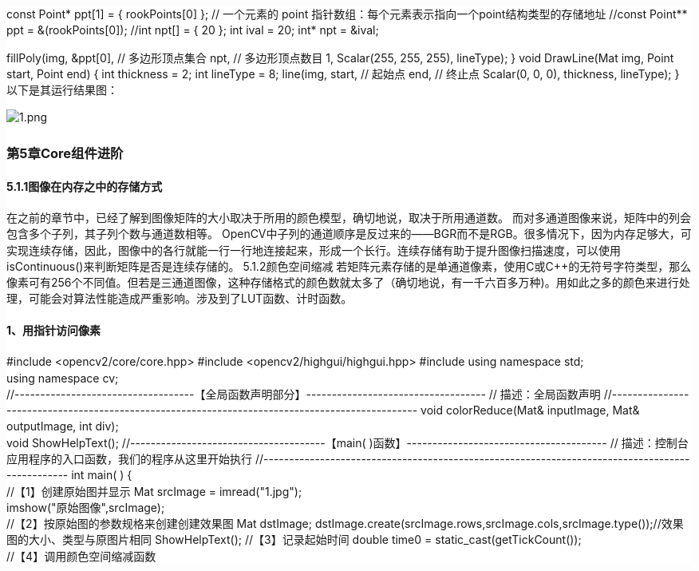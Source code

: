 const Point* ppt[1] = { rookPoints[0] }; //	一个元素的 point 指针数组：每个元素表示指向一个point结构类型的存储地址
    //const Point** ppt = &(rookPoints[0]);
    //int npt[] = { 20 };
    int ival = 20;
    int* npt = &ival;

fillPoly(img,
&ppt[0],			// 多边形顶点集合
        npt,				// 多边形顶点数目 
        1,
Scalar(255, 255, 255),
        lineType);
}
void DrawLine(Mat img, Point start, Point end)
{
    int thickness = 2;
    int lineType = 8;
line(img,
        start,			// 起始点
        end,			// 终止点
Scalar(0, 0, 0),
        thickness,
        lineType);
}
以下是其运行结果图：

![1.png](https://i.loli.net/2020/11/25/vgkRsVwfXQzKCMY.png)

### 第5章Core组件进阶
#### 5.1.1图像在内存之中的存储方式
在之前的章节中，已经了解到图像矩阵的大小取决于所用的颜色模型，确切地说，取决于所用通道数。
而对多通道图像来说，矩阵中的列会包含多个子列，其子列个数与通道数相等。
OpenCV中子列的通道顺序是反过来的——BGR而不是RGB。很多情况下，因为内存足够大，可实现连续存储，因此，图像中的各行就能一行一行地连接起来，形成一个长行。连续存储有助于提升图像扫描速度，可以使用isContinuous()来判断矩阵是否是连续存储的。
5.1.2颜色空间缩减
若矩阵元素存储的是单通道像素，使用C或C++的无符号字符类型，那么像素可有256个不同值。但若是三通道图像，这种存储格式的颜色数就太多了（确切地说，有一千六百多万种)。用如此之多的颜色来进行处理，可能会对算法性能造成严重影响。涉及到了LUT函数、计时函数。
#### 1、用指针访问像素
 #include <opencv2/core/core.hpp>
 #include <opencv2/highgui/highgui.hpp>
 #include <iostream>
using namespace std;  
using namespace cv;  
//-----------------------------------【全局函数声明部分】-----------------------------------
//          描述：全局函数声明
//-----------------------------------------------------------------------------------------------
void colorReduce(Mat& inputImage, Mat& outputImage, int div);  
void ShowHelpText();
//--------------------------------------【main( )函数】---------------------------------------
//          描述：控制台应用程序的入口函数，我们的程序从这里开始执行
//-----------------------------------------------------------------------------------------------
int main( )
{  
	//【1】创建原始图并显示
	Mat srcImage = imread("1.jpg");  
	imshow("原始图像",srcImage);  
	//【2】按原始图的参数规格来创建创建效果图
	Mat dstImage;
	dstImage.create(srcImage.rows,srcImage.cols,srcImage.type());//效果图的大小、类型与原图片相同
	ShowHelpText();
	//【3】记录起始时间
	double time0 = static_cast<double>(getTickCount());  
	//【4】调用颜色空间缩减函数